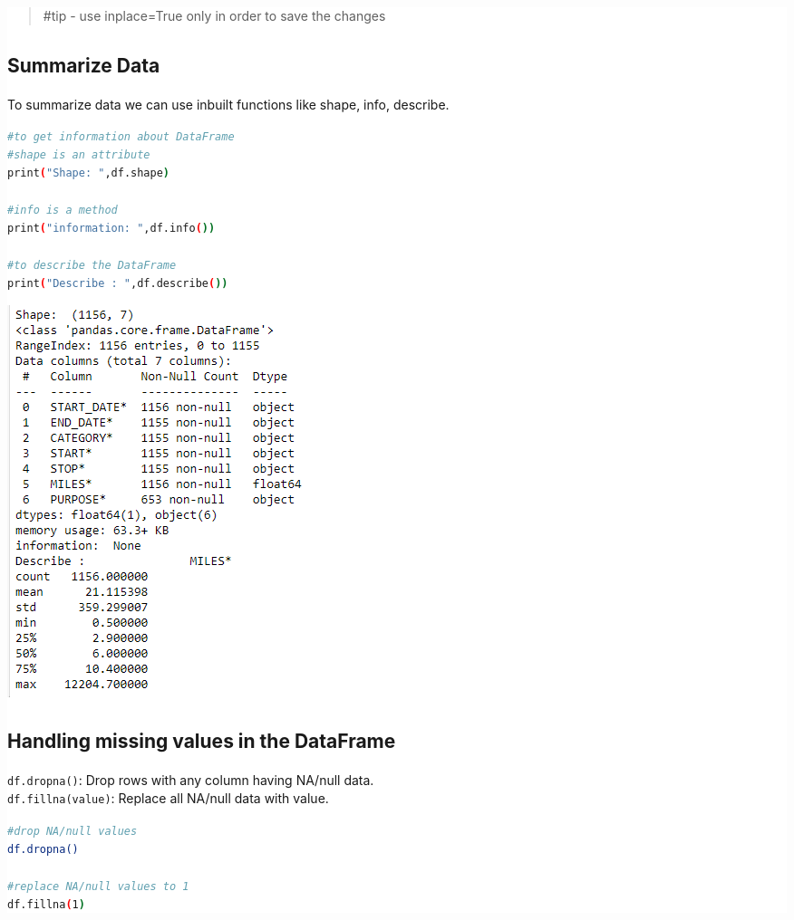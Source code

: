 > #tip - use inplace=True only in order to save the changes

## Summarize Data
To summarize data we can use inbuilt functions like shape, info, describe. 
```sh
#to get information about DataFrame
#shape is an attribute
print("Shape: ",df.shape)

#info is a method
print("information: ",df.info())

#to describe the DataFrame
print("Describe : ",df.describe())
```
[![inspect](https://github.com/snozh5/temp/blob/main/Pictures/inspect.PNG?raw=true)](https://github.com/snozh5/temp/blob/main/Pictures/inspect.PNG)

## Handling missing values in the DataFrame
`df.dropna()`: Drop rows with any column having NA/null data.
<br>
`df.fillna(value)`: Replace all NA/null data with value.
```sh
#drop NA/null values
df.dropna()

#replace NA/null values to 1
df.fillna(1)
```